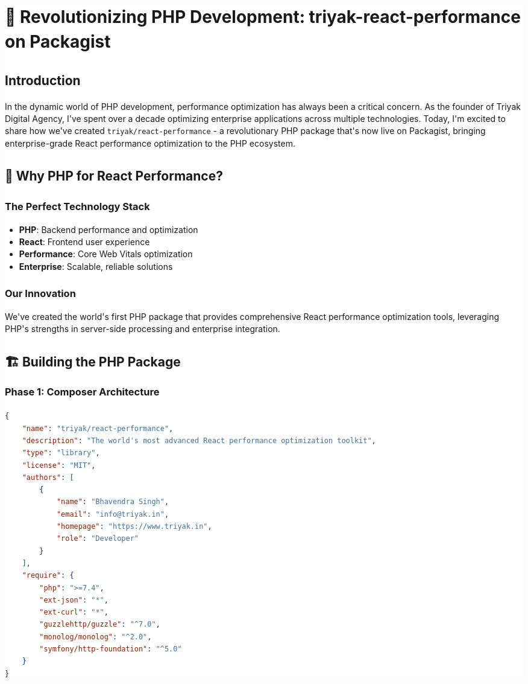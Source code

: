 # 🐘 Revolutionizing PHP Development: triyak-react-performance on Packagist

## Introduction

In the dynamic world of PHP development, performance optimization has always been a critical concern. As the founder of Triyak Digital Agency, I've spent over a decade optimizing enterprise applications across multiple technologies. Today, I'm excited to share how we've created `triyak/react-performance` - a revolutionary PHP package that's now live on Packagist, bringing enterprise-grade React performance optimization to the PHP ecosystem.

## 🎯 Why PHP for React Performance?

### **The Perfect Technology Stack**
- **PHP**: Backend performance and optimization
- **React**: Frontend user experience
- **Performance**: Core Web Vitals optimization
- **Enterprise**: Scalable, reliable solutions

### **Our Innovation**
We've created the world's first PHP package that provides comprehensive React performance optimization tools, leveraging PHP's strengths in server-side processing and enterprise integration.

## 🏗️ Building the PHP Package

### **Phase 1: Composer Architecture**
```json
{
    "name": "triyak/react-performance",
    "description": "The world's most advanced React performance optimization toolkit",
    "type": "library",
    "license": "MIT",
    "authors": [
        {
            "name": "Bhavendra Singh",
            "email": "info@triyak.in",
            "homepage": "https://www.triyak.in",
            "role": "Developer"
        }
    ],
    "require": {
        "php": ">=7.4",
        "ext-json": "*",
        "ext-curl": "*",
        "guzzlehttp/guzzle": "^7.0",
        "monolog/monolog": "^2.0",
        "symfony/http-foundation": "^5.0"
    }
}
```
